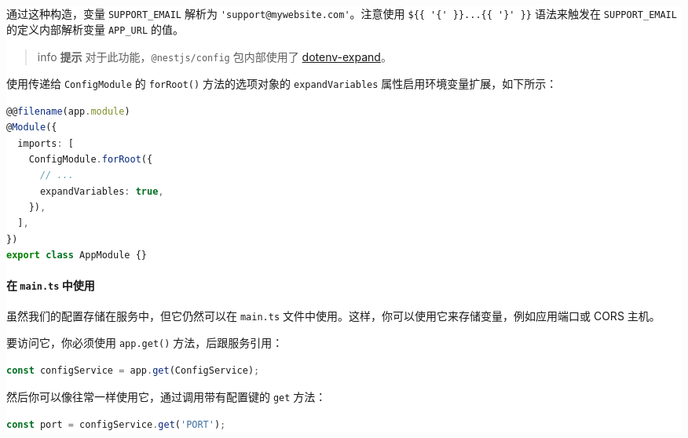 通过这种构造，变量 `SUPPORT_EMAIL` 解析为 `'support@mywebsite.com'`。注意使用 `${{ '{' }}...{{ '}' }}` 语法来触发在 `SUPPORT_EMAIL` 的定义内部解析变量 `APP_URL` 的值。

> info **提示** 对于此功能，`@nestjs/config` 包内部使用了 [dotenv-expand](https://github.com/motdotla/dotenv-expand)。

使用传递给 `ConfigModule` 的 `forRoot()` 方法的选项对象的 `expandVariables` 属性启用环境变量扩展，如下所示：

```typescript
@@filename(app.module)
@Module({
  imports: [
    ConfigModule.forRoot({
      // ...
      expandVariables: true,
    }),
  ],
})
export class AppModule {}
```

#### 在 `main.ts` 中使用

虽然我们的配置存储在服务中，但它仍然可以在 `main.ts` 文件中使用。这样，你可以使用它来存储变量，例如应用端口或 CORS 主机。

要访问它，你必须使用 `app.get()` 方法，后跟服务引用：

```typescript
const configService = app.get(ConfigService);
```

然后你可以像往常一样使用它，通过调用带有配置键的 `get` 方法：

```typescript
const port = configService.get('PORT');
```
